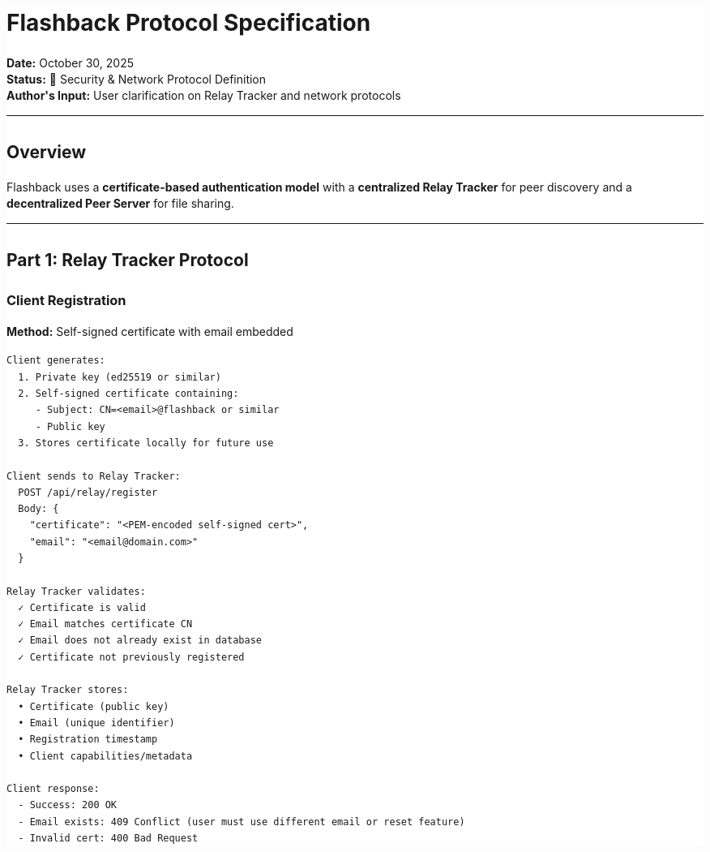 # Flashback Protocol Specification

**Date:** October 30, 2025  
**Status:** 🔐 Security & Network Protocol Definition  
**Author's Input:** User clarification on Relay Tracker and network protocols

---

## Overview

Flashback uses a **certificate-based authentication model** with a **centralized Relay Tracker** for peer discovery and a **decentralized Peer Server** for file sharing.

---

## Part 1: Relay Tracker Protocol

### Client Registration

**Method:** Self-signed certificate with email embedded

```
Client generates:
  1. Private key (ed25519 or similar)
  2. Self-signed certificate containing:
     - Subject: CN=<email>@flashback or similar
     - Public key
  3. Stores certificate locally for future use

Client sends to Relay Tracker:
  POST /api/relay/register
  Body: {
    "certificate": "<PEM-encoded self-signed cert>",
    "email": "<email@domain.com>"
  }

Relay Tracker validates:
  ✓ Certificate is valid
  ✓ Email matches certificate CN
  ✓ Email does not already exist in database
  ✓ Certificate not previously registered

Relay Tracker stores:
  • Certificate (public key)
  • Email (unique identifier)
  • Registration timestamp
  • Client capabilities/metadata

Client response:
  - Success: 200 OK
  - Email exists: 409 Conflict (user must use different email or reset feature)
  - Invalid cert: 400 Bad Request
```
